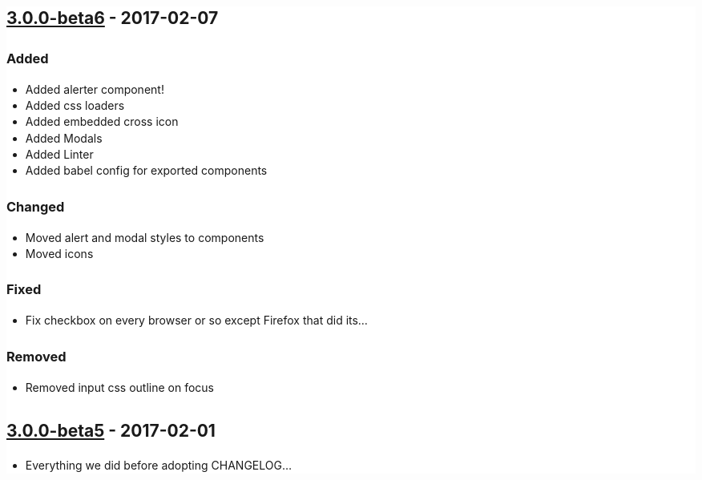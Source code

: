 
## [3.0.0-beta6] - 2017-02-07
### Added
- Added alerter component!
- Added css loaders
- Added embedded cross icon
- Added Modals
- Added Linter
- Added babel config for exported components

### Changed
- Moved alert and modal styles to components
- Moved icons

### Fixed
- Fix checkbox on every browser or so except Firefox that did its…

### Removed
- Removed input css outline on focus


## [3.0.0-beta5] - 2017-02-01
- Everything we did before adopting CHANGELOG…

[9.1.0]: https://github.com/cozy/cozy-ui/compare/v9.0.1...v9.1.0
[9.0.1]: https://github.com/cozy/cozy-ui/compare/v9.0.0...v9.0.1
[9.0.0]: https://github.com/cozy/cozy-ui/compare/v8.0.0...v9.0.0
[8.0.0]: https://github.com/cozy/cozy-ui/compare/v7.22.0...v8.0.0
[7.22.0]: https://github.com/cozy/cozy-ui/compare/v7.21.0...v7.22.0
[7.21.0]: https://github.com/cozy/cozy-ui/compare/v7.20.0...v7.21.0
[7.20.0]: https://github.com/cozy/cozy-ui/compare/v7.19.0...v7.20.0
[7.19.0]: https://github.com/cozy/cozy-ui/compare/v7.18.0...v7.19.0
[7.18.0]: https://github.com/cozy/cozy-ui/compare/v7.17.0...v7.18.0
[7.17.0]: https://github.com/cozy/cozy-ui/compare/v7.16.0...v7.17.0
[7.16.0]: https://github.com/cozy/cozy-ui/compare/v7.15.0...v7.16.0
[7.15.0]: https://github.com/cozy/cozy-ui/compare/v7.14.0...v7.15.0
[7.14.0]: https://github.com/cozy/cozy-ui/compare/v7.13.0...v7.14.0
[7.13.0]: https://github.com/cozy/cozy-ui/compare/v7.12.0...v7.13.0
[7.12.0]: https://github.com/cozy/cozy-ui/compare/v7.11.0...v7.12.0
[7.11.0]: https://github.com/cozy/cozy-ui/compare/v7.10.0...v7.11.0
[7.10.0]: https://github.com/cozy/cozy-ui/compare/v7.9.2...v7.10.0
[7.9.2]: https://github.com/cozy/cozy-ui/compare/v7.9.1...v7.9.2
[7.9.1]: https://github.com/cozy/cozy-ui/compare/v7.9.0...v7.9.1
[7.9.0]: https://github.com/cozy/cozy-ui/compare/v7.8.0...v7.9.0
[7.8.0]: https://github.com/cozy/cozy-ui/compare/v7.7.3...v7.8.0
[7.7.3]: https://github.com/cozy/cozy-ui/compare/v7.7.2...v7.7.3
[7.7.2]: https://github.com/cozy/cozy-ui/compare/v7.7.1...v7.7.2
[7.7.1]: https://github.com/cozy/cozy-ui/compare/v7.7.0...v7.7.1
[7.7.0]: https://github.com/cozy/cozy-ui/compare/v7.6.0...v7.7.0
[7.6.0]: https://github.com/cozy/cozy-ui/compare/v7.5.0...v7.6.0
[7.5.0]: https://github.com/cozy/cozy-ui/compare/v7.4.2...v7.5.0
[7.4.2]: https://github.com/cozy/cozy-ui/compare/v7.4.1...v7.4.2
[7.4.1]: https://github.com/cozy/cozy-ui/compare/v7.4.0...v7.4.1
[7.4.0]: https://github.com/cozy/cozy-ui/compare/v7.3.0...v7.4.0
[7.3.0]: https://github.com/cozy/cozy-ui/compare/v7.2.1...v7.3.0
[7.2.1]: https://github.com/cozy/cozy-ui/compare/v7.2.0...v7.2.1
[7.2.0]: https://github.com/cozy/cozy-ui/compare/v7.1.0...v7.2.0
[7.1.0]: https://github.com/cozy/cozy-ui/compare/v7.0.3...v7.1.0
[7.0.3]: https://github.com/cozy/cozy-ui/compare/v7.0.2...v7.0.3
[7.0.2]: https://github.com/cozy/cozy-ui/compare/v7.0.1...v7.0.2
[7.0.1]: https://github.com/cozy/cozy-ui/compare/v7.0.0...v7.0.1
[7.0.0]: https://github.com/cozy/cozy-ui/compare/v6.0.3...v7.0.0
[6.0.3]: https://github.com/cozy/cozy-ui/compare/v6.0.2...v6.0.3
[6.0.2]: https://github.com/cozy/cozy-ui/compare/v6.0.1...v6.0.2
[6.0.1]: https://github.com/cozy/cozy-ui/compare/v6.0.0...v6.0.1
[6.0.0]: https://github.com/cozy/cozy-ui/compare/v5.0.2...v6.0.0
[5.0.2]: https://github.com/cozy/cozy-ui/compare/v5.0.1...v5.0.2
[5.0.1]: https://github.com/cozy/cozy-ui/compare/v5.0.0...v5.0.1
[5.0.0]: https://github.com/cozy/cozy-ui/compare/v4.1.1...v5.0.0
[4.1.1]: https://github.com/cozy/cozy-ui/compare/v4.1.0...v4.1.1
[4.1.0]: https://github.com/cozy/cozy-ui/compare/v4.0.5...v4.1.0
[4.0.5]: https://github.com/cozy/cozy-ui/compare/v4.0.4...v4.0.5
[4.0.4]: https://github.com/cozy/cozy-ui/compare/v4.0.3...v4.0.4
[4.0.3]: https://github.com/cozy/cozy-ui/compare/v4.0.2...v4.0.3
[4.0.2]: https://github.com/cozy/cozy-ui/compare/v4.0.1...v4.0.2
[4.0.1]: https://github.com/cozy/cozy-ui/compare/v4.0.0...v4.0.1
[4.0.0]: https://github.com/cozy/cozy-ui/compare/v4.0.0-beta...v4.0.0
[4.0.0-beta]: https://github.com/cozy/cozy-ui/compare/v3.0.0-beta46...v4.0.0-beta
[3.0.0-beta46]: https://github.com/cozy/cozy-ui/compare/v3.0.0-beta45...v3.0.0-beta46
[3.0.0-beta45]: https://github.com/cozy/cozy-ui/compare/v3.0.0-beta44...v3.0.0-beta45
[3.0.0-beta44]: https://github.com/cozy/cozy-ui/compare/v3.0.0-beta43...v3.0.0-beta44
[3.0.0-beta43]: https://github.com/cozy/cozy-ui/compare/v3.0.0-beta42...v3.0.0-beta43
[3.0.0-beta42]: https://github.com/cozy/cozy-ui/compare/v3.0.0-beta41...v3.0.0-beta42
[3.0.0-beta41]: https://github.com/cozy/cozy-ui/compare/v3.0.0-beta40...v3.0.0-beta41
[3.0.0-beta40]: https://github.com/cozy/cozy-ui/compare/v3.0.0-beta39...v3.0.0-beta40
[3.0.0-beta39]: https://github.com/cozy/cozy-ui/compare/v3.0.0-beta38...v3.0.0-beta39
[3.0.0-beta38]: https://github.com/cozy/cozy-ui/compare/v3.0.0-beta37...v3.0.0-beta38
[3.0.0-beta37]: https://github.com/cozy/cozy-ui/compare/v3.0.0-beta36...v3.0.0-beta37
[3.0.0-beta36]: https://github.com/cozy/cozy-ui/compare/v3.0.0-beta35...v3.0.0-beta36
[3.0.0-beta35]: https://github.com/cozy/cozy-ui/compare/v3.0.0-beta34...v3.0.0-beta35
[3.0.0-beta34]: https://github.com/cozy/cozy-ui/compare/v3.0.0-beta33...v3.0.0-beta34
[3.0.0-beta33]: https://github.com/cozy/cozy-ui/compare/v3.0.0-beta32...v3.0.0-beta33
[3.0.0-beta32]: https://github.com/cozy/cozy-ui/compare/v3.0.0-beta31...v3.0.0-beta32
[3.0.0-beta31]: https://github.com/cozy/cozy-ui/compare/v3.0.0-beta30...v3.0.0-beta31
[3.0.0-beta30]: https://github.com/cozy/cozy-ui/compare/v3.0.0-beta29...v3.0.0-beta30
[3.0.0-beta29]: https://github.com/cozy/cozy-ui/compare/v3.0.0-beta28...v3.0.0-beta29
[3.0.0-beta28]: https://github.com/cozy/cozy-ui/compare/v3.0.0-beta27...v3.0.0-beta28
[3.0.0-beta27]: https://github.com/cozy/cozy-ui/compare/v3.0.0-beta26...v3.0.0-beta27
[3.0.0-beta26]: https://github.com/cozy/cozy-ui/compare/v3.0.0-beta25...v3.0.0-beta26
[3.0.0-beta25]: https://github.com/cozy/cozy-ui/compare/v3.0.0-beta24...v3.0.0-beta25

[3.0.0-beta24]: https://github.com/cozy/cozy-ui/compare/v3.0.0-beta23...v3.0.0-beta24
[3.0.0-beta23]: https://github.com/cozy/cozy-ui/compare/v3.0.0-beta22...v3.0.0-beta23
[3.0.0-beta22]: https://github.com/cozy/cozy-ui/compare/v3.0.0-beta21...v3.0.0-beta22
[3.0.0-beta21]: https://github.com/cozy/cozy-ui/compare/v3.0.0-beta20...v3.0.0-beta21
[3.0.0-beta20]: https://github.com/cozy/cozy-ui/compare/3.0.0-beta19...v3.0.0-beta20
[3.0.0-beta19]: https://github.com/cozy/cozy-ui/compare/3.0.0-beta18...3.0.0-beta19
[3.0.0-beta18]: https://github.com/cozy/cozy-ui/compare/3.0.0-beta17...3.0.0-beta18
[3.0.0-beta17]: https://github.com/cozy/cozy-ui/compare/3.0.0-beta16...3.0.0-beta17
[3.0.0-beta16]: https://github.com/cozy/cozy-ui/compare/3.0.0-beta15...3.0.0-beta16
[3.0.0-beta15]: https://github.com/cozy/cozy-ui/compare/3.0.0-beta14...3.0.0-beta15
[3.0.0-beta14]: https://github.com/cozy/cozy-ui/compare/3.0.0-beta13...3.0.0-beta14
[3.0.0-beta13]: https://github.com/cozy/cozy-ui/compare/3.0.0-beta12...3.0.0-beta13
[3.0.0-beta12]: https://github.com/cozy/cozy-ui/compare/3.0.0-beta11...3.0.0-beta12
[3.0.0-beta11]: https://github.com/cozy/cozy-ui/compare/3.0.0-beta10...3.0.0-beta11
[3.0.0-beta10]: https://github.com/cozy/cozy-ui/compare/3.0.0-beta9...3.0.0-beta10
[3.0.0-beta9]: https://github.com/cozy/cozy-ui/compare/3.0.0-beta8...3.0.0-beta9
[3.0.0-beta8]: https://github.com/cozy/cozy-ui/compare/3.0.0-beta7...3.0.0-beta8
[3.0.0-beta7]: https://github.com/cozy/cozy-ui/compare/3.0.0-beta6...3.0.0-beta7
[3.0.0-beta6]: https://github.com/cozy/cozy-ui/compare/3.0.0-beta5...3.0.0-beta6
[3.0.0-beta5]: https://github.com/cozy/cozy-ui/compare/3.0.0-beta4...3.0.0-beta5
